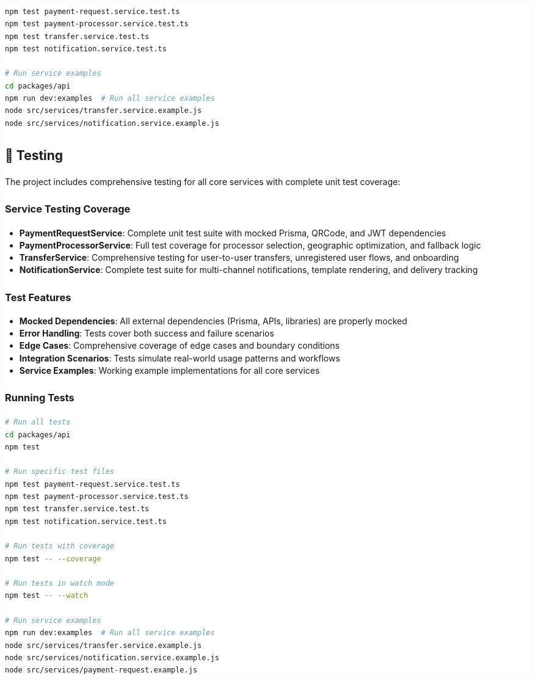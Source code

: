 ```bash
npm test payment-request.service.test.ts
npm test payment-processor.service.test.ts
npm test transfer.service.test.ts
npm test notification.service.test.ts

# Run service examples
cd packages/api
npm run dev:examples  # Run all service examples
node src/services/transfer.service.example.js
node src/services/notification.service.example.js
```

## 🧪 Testing

The project includes comprehensive testing for all core services with complete unit test coverage:

### Service Testing Coverage
- **PaymentRequestService**: Complete unit test suite with mocked Prisma, QRCode, and JWT dependencies
- **PaymentProcessorService**: Full test coverage for processor selection, geographic optimization, and fallback logic
- **TransferService**: Comprehensive testing for user-to-user transfers, unregistered user flows, and onboarding
- **NotificationService**: Complete test suite for multi-channel notifications, template rendering, and delivery tracking

### Test Features
- **Mocked Dependencies**: All external dependencies (Prisma, APIs, libraries) are properly mocked
- **Error Handling**: Tests cover both success and failure scenarios
- **Edge Cases**: Comprehensive coverage of edge cases and boundary conditions
- **Integration Scenarios**: Tests simulate real-world usage patterns and workflows
- **Service Examples**: Working example implementations for all core services

### Running Tests
```bash
# Run all tests
cd packages/api
npm test

# Run specific test files
npm test payment-request.service.test.ts
npm test payment-processor.service.test.ts
npm test transfer.service.test.ts
npm test notification.service.test.ts

# Run tests with coverage
npm test -- --coverage

# Run tests in watch mode
npm test -- --watch

# Run service examples
npm run dev:examples  # Run all service examples
node src/services/transfer.service.example.js
node src/services/notification.service.example.js
node src/services/payment-request.example.js
```
